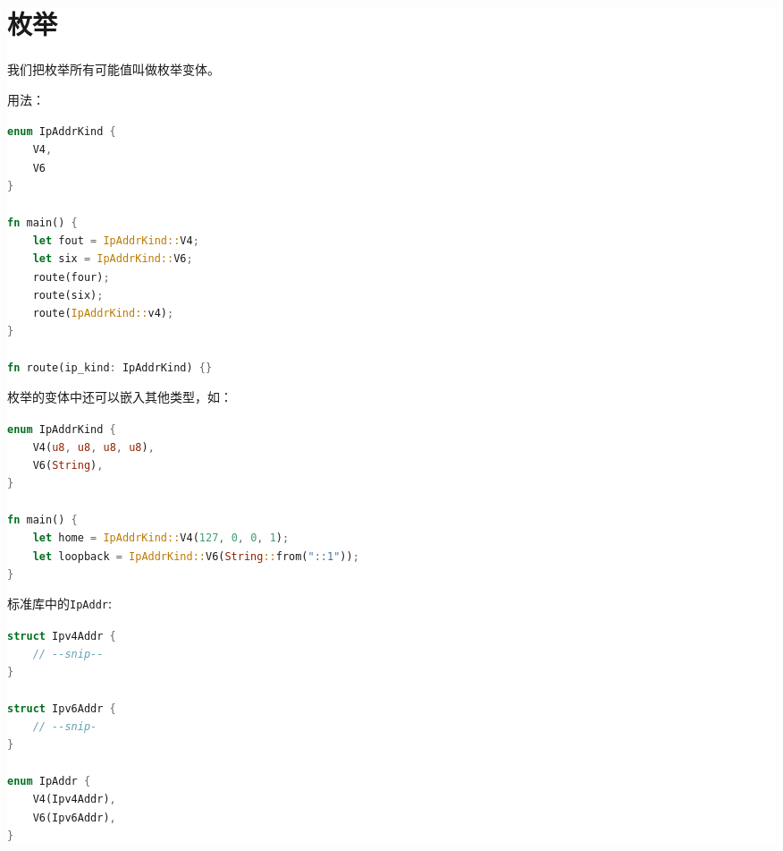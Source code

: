 # 枚举

我们把枚举所有可能值叫做枚举变体。

用法：

```rust
enum IpAddrKind {
    V4,
    V6
}

fn main() {
    let fout = IpAddrKind::V4;
    let six = IpAddrKind::V6;
    route(four);
    route(six);
    route(IpAddrKind::v4); 
}

fn route(ip_kind: IpAddrKind) {}
```

枚举的变体中还可以嵌入其他类型，如：

```rust
enum IpAddrKind {
    V4(u8, u8, u8, u8),
    V6(String),
}

fn main() {
    let home = IpAddrKind::V4(127, 0, 0, 1);
    let loopback = IpAddrKind::V6(String::from("::1"));
}
```

标准库中的`IpAddr`:

```rust
struct Ipv4Addr {
    // --snip--
}

struct Ipv6Addr {
    // --snip-
}

enum IpAddr {
    V4(Ipv4Addr),
    V6(Ipv6Addr),
}
```
